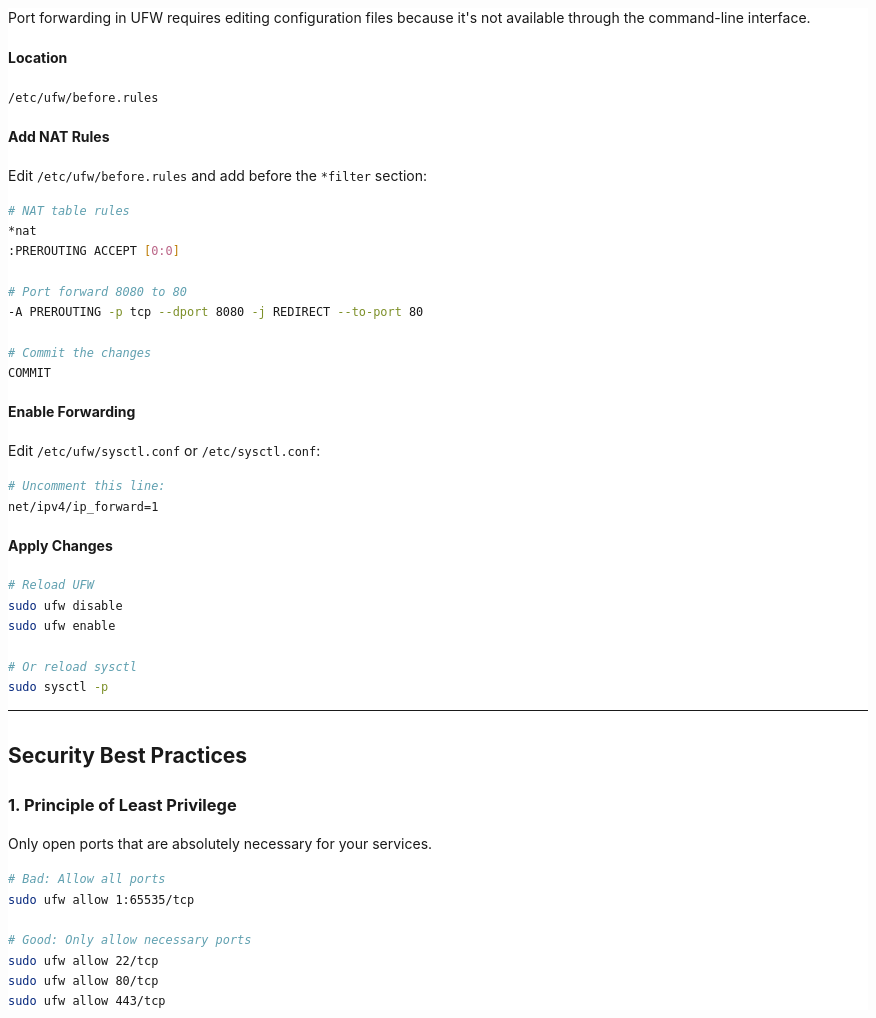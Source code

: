 Port forwarding in UFW requires editing configuration files because it's not available through the command-line interface.

#### Location
```bash
/etc/ufw/before.rules
```

#### Add NAT Rules
Edit `/etc/ufw/before.rules` and add before the `*filter` section:

```bash
# NAT table rules
*nat
:PREROUTING ACCEPT [0:0]

# Port forward 8080 to 80
-A PREROUTING -p tcp --dport 8080 -j REDIRECT --to-port 80

# Commit the changes
COMMIT
```

#### Enable Forwarding
Edit `/etc/ufw/sysctl.conf` or `/etc/sysctl.conf`:

```bash
# Uncomment this line:
net/ipv4/ip_forward=1
```

#### Apply Changes
```bash
# Reload UFW
sudo ufw disable
sudo ufw enable

# Or reload sysctl
sudo sysctl -p
```

---

## Security Best Practices

### 1. Principle of Least Privilege
Only open ports that are absolutely necessary for your services.

```bash
# Bad: Allow all ports
sudo ufw allow 1:65535/tcp

# Good: Only allow necessary ports
sudo ufw allow 22/tcp
sudo ufw allow 80/tcp
sudo ufw allow 443/tcp
```
